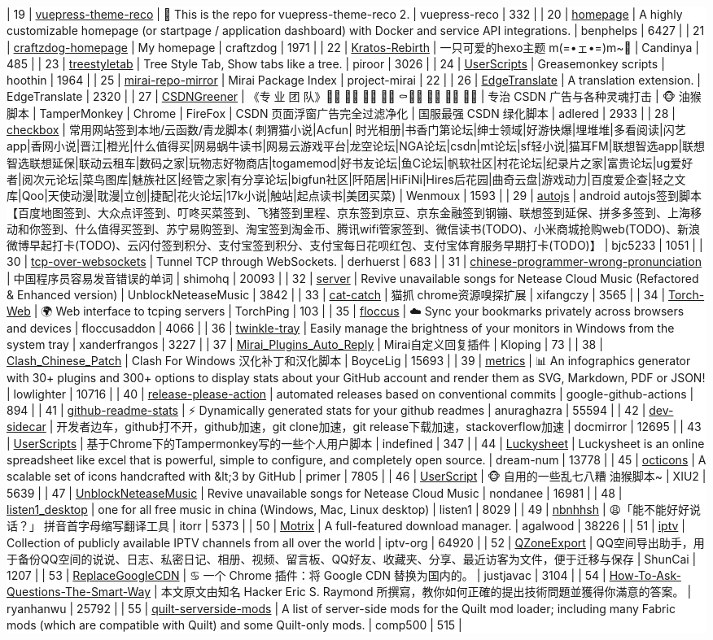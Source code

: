 | 19 |  [vuepress-theme-reco](https://github.com/vuepress-reco/vuepress-theme-reco) | 🎨 This is the repo for vuepress-theme-reco 2. | vuepress-reco | 332 |
| 20 |  [homepage](https://github.com/benphelps/homepage) | A highly customizable homepage (or startpage / application dashboard) with Docker and service API integrations. | benphelps | 6427 |
| 21 |  [craftzdog-homepage](https://github.com/craftzdog/craftzdog-homepage) | My homepage | craftzdog | 1971 |
| 22 |  [Kratos-Rebirth](https://github.com/Candinya/Kratos-Rebirth) | 一只可爱的hexo主题 m(=•ェ•=)m~🍭 | Candinya | 485 |
| 23 |  [treestyletab](https://github.com/piroor/treestyletab) | Tree Style Tab, Show tabs like a tree. | piroor | 3026 |
| 24 |  [UserScripts](https://github.com/hoothin/UserScripts) | Greasemonkey scripts | hoothin | 1964 |
| 25 |  [mirai-repo-mirror](https://github.com/project-mirai/mirai-repo-mirror) | Mirai Package Index | project-mirai | 22 |
| 26 |  [EdgeTranslate](https://github.com/EdgeTranslate/EdgeTranslate) | A translation extension. | EdgeTranslate | 2320 |
| 27 |  [CSDNGreener](https://github.com/adlered/CSDNGreener) | 《专 业 团 队》🕺🏿 🕺🏿 🕺🏿 🕺🏿 ⚰️🕺🏿 🕺🏿 🕺🏿 🕺🏿 \| 专治 CSDN 广告与各种灵魂打击 \| 🐵 油猴脚本 \| TamperMonkey \| Chrome \| FireFox \| CSDN 页面浮窗广告完全过滤净化 \| 国服最强 CSDN 绿化脚本 | adlered | 2933 |
| 28 |  [checkbox](https://github.com/Wenmoux/checkbox) | 常用网站签到本地/云函数/青龙脚本( 刺猬猫小说\|Acfun\| 时光相册\|书香门第论坛\|绅士领域\|好游快爆\|埋堆堆\|多看阅读\|闪艺app\|香网小说\|晋江\|橙光\|什么值得买\|网易蜗牛读书\|网易云游戏平台\|龙空论坛\|NGA论坛\|csdn\|mt论坛\|sf轻小说\|猫耳FM\|联想智选app\|联想智选联想延保\|联动云租车\|数码之家\|玩物志好物商店\|togamemod\|好书友论坛\|鱼C论坛\|帆软社区\|村花论坛\|纪录片之家\|富贵论坛\|ug爱好者\|阅次元论坛\|菜鸟图库\|魅族社区\|经管之家\|有分享论坛\|bigfun社区\|阡陌居\|HiFiNi\|Hires后花园\|曲奇云盘\|游戏动力\|百度爱企查\|轻之文库\|Qoo\|天使动漫\|耽漫\|立创\|捷配\|花火论坛\|17k小说\|触站\|起点读书\|美团买菜) | Wenmoux | 1593 |
| 29 |  [autojs](https://github.com/bjc5233/autojs) | android autojs签到脚本【百度地图签到、大众点评签到、叮咚买菜签到、飞猪签到里程、京东签到京豆、京东金融签到钢镚、联想签到延保、拼多多签到、上海移动和你签到、什么值得买签到、苏宁易购签到、淘宝签到淘金币、腾讯wifi管家签到、微信读书(TODO)、小米商城抢购web(TODO)、新浪微博早起打卡(TODO)、云闪付签到积分、支付宝签到积分、支付宝每日花呗红包、支付宝体育服务早期打卡(TODO)】 | bjc5233 | 1051 |
| 30 |  [tcp-over-websockets](https://github.com/derhuerst/tcp-over-websockets) | Tunnel TCP through WebSockets. | derhuerst | 683 |
| 31 |  [chinese-programmer-wrong-pronunciation](https://github.com/shimohq/chinese-programmer-wrong-pronunciation) | 中国程序员容易发音错误的单词 | shimohq | 20093 |
| 32 |  [server](https://github.com/UnblockNeteaseMusic/server) | Revive unavailable songs for Netease Cloud Music (Refactored &amp; Enhanced version) | UnblockNeteaseMusic | 3842 |
| 33 |  [cat-catch](https://github.com/xifangczy/cat-catch) | 猫抓 chrome资源嗅探扩展 | xifangczy | 3565 |
| 34 |  [Torch-Web](https://github.com/TorchPing/Torch-Web) | 🌍 Web interface to tcping servers | TorchPing | 103 |
| 35 |  [floccus](https://github.com/floccusaddon/floccus) | :cloud: Sync your bookmarks privately across browsers and devices | floccusaddon | 4066 |
| 36 |  [twinkle-tray](https://github.com/xanderfrangos/twinkle-tray) | Easily manage the brightness of your monitors in Windows from the system tray | xanderfrangos | 3227 |
| 37 |  [Mirai_Plugins_Auto_Reply](https://github.com/Kloping/Mirai_Plugins_Auto_Reply) | Mirai自定义回复插件 | Kloping | 73 |
| 38 |  [Clash_Chinese_Patch](https://github.com/BoyceLig/Clash_Chinese_Patch) | Clash For Windows 汉化补丁和汉化脚本 | BoyceLig | 15693 |
| 39 |  [metrics](https://github.com/lowlighter/metrics) | 📊 An infographics generator with 30+ plugins and 300+ options to display stats about your GitHub account and render them as SVG, Markdown, PDF or JSON! | lowlighter | 10716 |
| 40 |  [release-please-action](https://github.com/google-github-actions/release-please-action) | automated releases based on conventional commits | google-github-actions | 894 |
| 41 |  [github-readme-stats](https://github.com/anuraghazra/github-readme-stats) | :zap: Dynamically generated stats for your github readmes | anuraghazra | 55594 |
| 42 |  [dev-sidecar](https://github.com/docmirror/dev-sidecar) | 开发者边车，github打不开，github加速，git clone加速，git release下载加速，stackoverflow加速 | docmirror | 12695 |
| 43 |  [UserScripts](https://github.com/indefined/UserScripts) | 基于Chrome下的Tampermonkey写的一些个人用户脚本 | indefined | 347 |
| 44 |  [Luckysheet](https://github.com/dream-num/Luckysheet) | Luckysheet is an online spreadsheet like excel that is powerful, simple to configure, and completely open source. | dream-num | 13778 |
| 45 |  [octicons](https://github.com/primer/octicons) | A scalable set of icons handcrafted with &amp;lt;3 by GitHub | primer | 7805 |
| 46 |  [UserScript](https://github.com/XIU2/UserScript) | 🐵 自用的一些乱七八糟 油猴脚本~ | XIU2 | 5639 |
| 47 |  [UnblockNeteaseMusic](https://github.com/nondanee/UnblockNeteaseMusic) | Revive unavailable songs for Netease Cloud Music | nondanee | 16981 |
| 48 |  [listen1_desktop](https://github.com/listen1/listen1_desktop) | one for all free music in china (Windows, Mac, Linux desktop) | listen1 | 8029 |
| 49 |  [nbnhhsh](https://github.com/itorr/nbnhhsh) | 😩「能不能好好说话？」 拼音首字母缩写翻译工具 | itorr | 5373 |
| 50 |  [Motrix](https://github.com/agalwood/Motrix) | A full-featured download manager. | agalwood | 38226 |
| 51 |  [iptv](https://github.com/iptv-org/iptv) | Collection of publicly available IPTV channels from all over the world | iptv-org | 64920 |
| 52 |  [QZoneExport](https://github.com/ShunCai/QZoneExport) | QQ空间导出助手，用于备份QQ空间的说说、日志、私密日记、相册、视频、留言板、QQ好友、收藏夹、分享、最近访客为文件，便于迁移与保存 | ShunCai | 1207 |
| 53 |  [ReplaceGoogleCDN](https://github.com/justjavac/ReplaceGoogleCDN) | :cancer: 一个 Chrome 插件：将 Google CDN 替换为国内的。 | justjavac | 3104 |
| 54 |  [How-To-Ask-Questions-The-Smart-Way](https://github.com/ryanhanwu/How-To-Ask-Questions-The-Smart-Way) | 本文原文由知名 Hacker Eric S. Raymond 所撰寫，教你如何正確的提出技術問題並獲得你滿意的答案。 | ryanhanwu | 25792 |
| 55 |  [quilt-serverside-mods](https://github.com/comp500/quilt-serverside-mods) | A list of server-side mods for the Quilt mod loader; including many Fabric mods (which are compatible with Quilt) and some Quilt-only mods. | comp500 | 515 |
